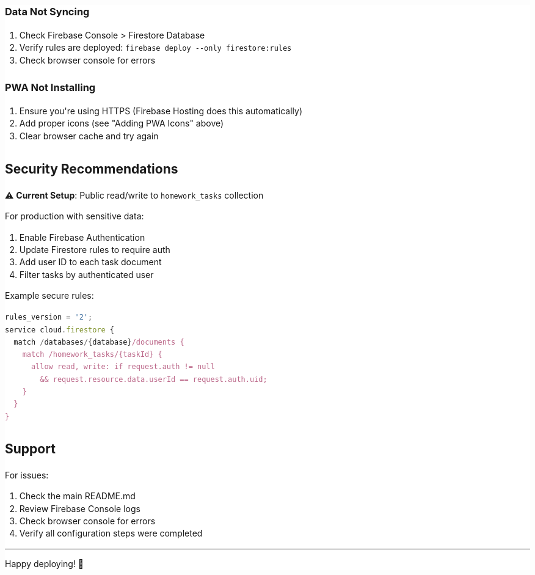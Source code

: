 ### Data Not Syncing
1. Check Firebase Console > Firestore Database
2. Verify rules are deployed: `firebase deploy --only firestore:rules`
3. Check browser console for errors

### PWA Not Installing
1. Ensure you're using HTTPS (Firebase Hosting does this automatically)
2. Add proper icons (see "Adding PWA Icons" above)
3. Clear browser cache and try again

## Security Recommendations

⚠️ **Current Setup**: Public read/write to `homework_tasks` collection

For production with sensitive data:
1. Enable Firebase Authentication
2. Update Firestore rules to require auth
3. Add user ID to each task document
4. Filter tasks by authenticated user

Example secure rules:
```javascript
rules_version = '2';
service cloud.firestore {
  match /databases/{database}/documents {
    match /homework_tasks/{taskId} {
      allow read, write: if request.auth != null 
        && request.resource.data.userId == request.auth.uid;
    }
  }
}
```

## Support

For issues:
1. Check the main README.md
2. Review Firebase Console logs
3. Check browser console for errors
4. Verify all configuration steps were completed

---

Happy deploying! 🚀

